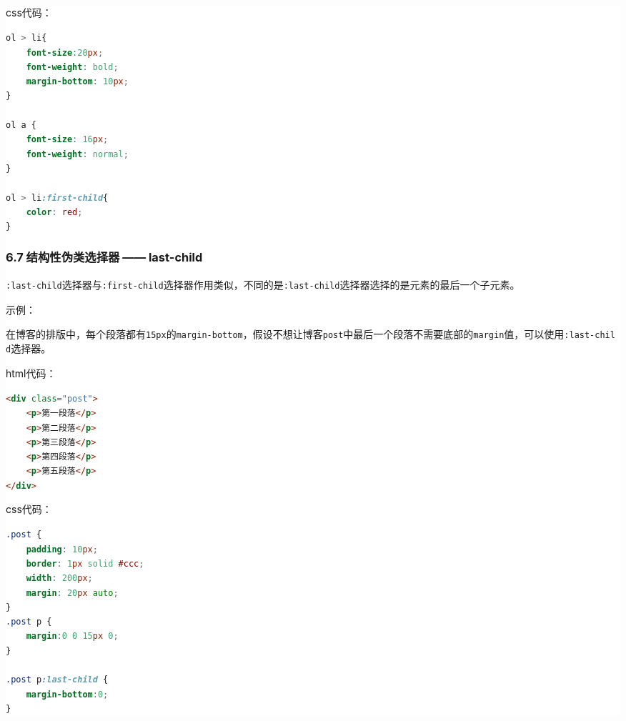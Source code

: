 css代码：

```css
ol > li{
  	font-size:20px;
  	font-weight: bold;
  	margin-bottom: 10px;
}

ol a {
  	font-size: 16px;
  	font-weight: normal;
}

ol > li:first-child{
  	color: red;
}
```

### 6.7 结构性伪类选择器 —— last-child

`:last-child`选择器与`:first-child`选择器作用类似，不同的是`:last-child`选择器选择的是元素的最后一个子元素。

示例：

在博客的排版中，每个段落都有`15px`的`margin-bottom`，假设不想让博客`post`中最后一个段落不需要底部的`margin`值，可以使用`:last-child`选择器。

html代码：

```html
<div class="post">
  	<p>第一段落</p>
  	<p>第二段落</p>
  	<p>第三段落</p>
  	<p>第四段落</p>
  	<p>第五段落</p>
</div>​
```

css代码：

```css
.post {
  	padding: 10px;
  	border: 1px solid #ccc;
  	width: 200px;
  	margin: 20px auto;
}
.post p {
  	margin:0 0 15px 0;
}

.post p:last-child {
  	margin-bottom:0;
}
```
